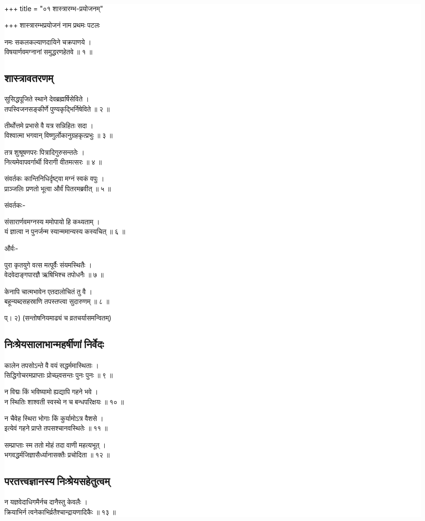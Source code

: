 +++
title = "०१ शास्त्रारम्भ-प्रयोजनम्"

+++
शास्त्रारम्भप्रयोजनं नाम प्रथमः पटलः  
  
  
नमः सकलकल्याणदायिने चक्रपाणये ।  
विषयार्णवमग्नानां समुद्धरणहेतवे ॥ १ ॥  
  
## शास्त्रावतरणम्  
  
सुसिद्धपूजिते स्थाने देवब्रह्मर्षिसेविते ।  
तपस्विजनसङ्कीर्णे पुण्यकृद्भिर्निषेविते ॥ २ ॥  
  
तीर्थोत्तमे प्रभासे वै यत्र सन्निहितः सदा ।  
विश्वात्मा भगवान् विष्णुर्लोकानुग्रहकृत्प्रभुः ॥ ३ ॥  
  
तत्र शुश्रूषणपरः पित्रादिगुरुसन्ततेः ।  
नित्यमेवापवर्गार्थी विरागी वीतमत्सरः ॥ ४ ॥  
  
संवर्तकः कान्तिनिधिर्दृष्ट्वा मग्नं स्वकं वपुः ।  
प्राञ्जलिः प्रणतो भूत्वा और्वं पितरमब्रवीत् ॥ ५ ॥  
  
संवर्तकः-  
  
संसारार्णवमग्नस्य ममोपायो हि कथ्यताम् ।  
यं ज्ञात्वा न पुनर्जन्म स्यान्ममान्यस्य कस्यचित् ॥ ६ ॥  
  
और्वः-  
  
पुरा कृतयुगे वत्स मत्पूर्वैः संयमस्थितैः ।  
वेदवेदाङ्गपारज्ञै ऋषिभिश्च तपोधनैः ॥ ७ ॥  
  
केनापि चात्मभावेन एतदालोचितं तु वै ।  
बहून्यब्दसहस्राणि तपस्तप्त्वा सुदारुणम् ॥ ८ ॥  
  
प्। २) (सन्तोषनियमाढ्यं च व्रतचर्यासमन्वितम्)  
  
## निःश्रेयसालाभान्महर्षीणां निर्वेदः  
  
कालेन तपसोऽन्ते वै वयं सद्धर्ममास्थिताः ।  
सिद्धिगोचरमप्राप्ताः प्रोच्छ्वसन्तः पुनः पुनः ॥ ९ ॥  
  
न विद्मः किं भविष्यामो ह्यद्यापि गहने भवे ।  
न स्थितिः शाश्वती स्वस्थे न च बन्धपरिक्षयः ॥ १० ॥  
  
न चैवेह स्थिरा भोगाः किं कुर्यामोऽत्र वैशसे ।  
इत्येवं गहने प्राप्ते तपसश्चानवस्थितेः ॥ ११ ॥  
  
सम्प्राप्ताः स्म ततो मोहं तदा वाणी महत्यभूत् ।  
भगवद्धर्मजिज्ञासैर्ध्यानासक्तैः प्रचोदिता ॥ १२ ॥  
  
## परतत्त्वज्ञानस्य निःश्रेयसहेतुत्वम्  
  
न यज्ञवेदाधिगमैर्नच दानैस्तु केवलैः ।  
क्रियाभिर्न त्वनेकाभिर्व्रतैश्चान्द्रायणादिकैः ॥ १३ ॥  
  